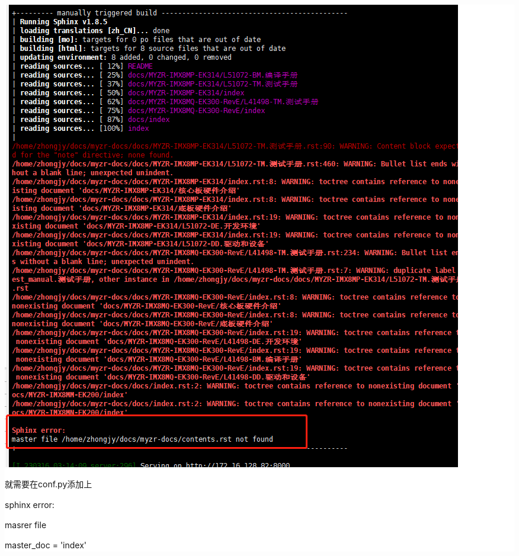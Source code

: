 ![image-20230316114948682](.\image\image-20230316114948682.png)

就需要在conf.py添加上

sphinx error:

masrer file

master_doc = 'index'

